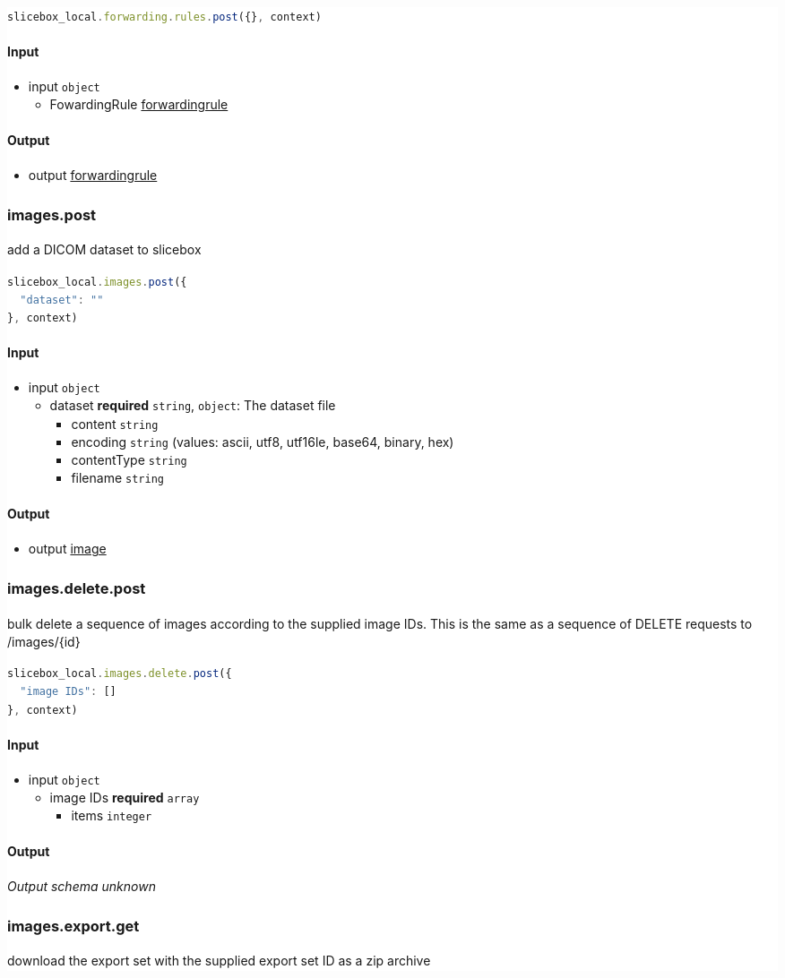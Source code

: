 ```js
slicebox_local.forwarding.rules.post({}, context)
```

#### Input
* input `object`
  * FowardingRule [forwardingrule](#forwardingrule)

#### Output
* output [forwardingrule](#forwardingrule)

### images.post
add a DICOM dataset to slicebox


```js
slicebox_local.images.post({
  "dataset": ""
}, context)
```

#### Input
* input `object`
  * dataset **required** `string`, `object`: The dataset file
    * content `string`
    * encoding `string` (values: ascii, utf8, utf16le, base64, binary, hex)
    * contentType `string`
    * filename `string`

#### Output
* output [image](#image)

### images.delete.post
bulk delete a sequence of images according to the supplied image IDs. This is the same as a sequence of DELETE requests to /images/{id}


```js
slicebox_local.images.delete.post({
  "image IDs": []
}, context)
```

#### Input
* input `object`
  * image IDs **required** `array`
    * items `integer`

#### Output
*Output schema unknown*

### images.export.get
download the export set with the supplied export set ID as a zip archive
